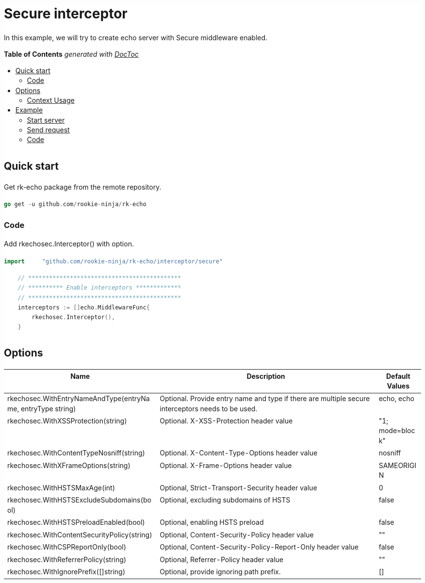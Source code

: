 # Secure interceptor
In this example, we will try to create echo server with Secure middleware enabled.



**Table of Contents**  *generated with [DocToc](https://github.com/thlorenz/doctoc)*

- [Quick start](#quick-start)
  - [Code](#code)
- [Options](#options)
  - [Context Usage](#context-usage)
- [Example](#example)
    - [Start server](#start-server)
    - [Send request](#send-request)
    - [Code](#code-1)



## Quick start
Get rk-echo package from the remote repository.

```go
go get -u github.com/rookie-ninja/rk-echo
```

### Code
Add rkechosec.Interceptor() with option.

```go
import     "github.com/rookie-ninja/rk-echo/interceptor/secure"
```
```go
    // ********************************************
    // ********** Enable interceptors *************
    // ********************************************
	interceptors := []echo.MiddlewareFunc{
		rkechosec.Interceptor(),
    }
```

## Options
| Name | Description | Default Values |
| ---- | ---- | ---- |
| rkechosec.WithEntryNameAndType(entryName, entryType string) | Optional. Provide entry name and type if there are multiple secure interceptors needs to be used. | echo, echo |
| rkechosec.WithXSSProtection(string) | Optional. X-XSS-Protection header value | "1; mode=block" |
| rkechosec.WithContentTypeNosniff(string) | Optional. X-Content-Type-Options header value | nosniff |
| rkechosec.WithXFrameOptions(string) | Optional. X-Frame-Options header value | SAMEORIGIN |
| rkechosec.WithHSTSMaxAge(int) | Optional, Strict-Transport-Security header value | 0 |
| rkechosec.WithHSTSExcludeSubdomains(bool) | Optional, excluding subdomains of HSTS | false |
| rkechosec.WithHSTSPreloadEnabled(bool) | Optional, enabling HSTS preload | false |
| rkechosec.WithContentSecurityPolicy(string) | Optional, Content-Security-Policy header value | "" |
| rkechosec.WithCSPReportOnly(bool) | Optional, Content-Security-Policy-Report-Only header value | false |
| rkechosec.WithReferrerPolicy(string) | Optional, Referrer-Policy header value | "" | 
| rkechosec.WithIgnorePrefix([]string) | Optional, provide ignoring path prefix. | [] |
